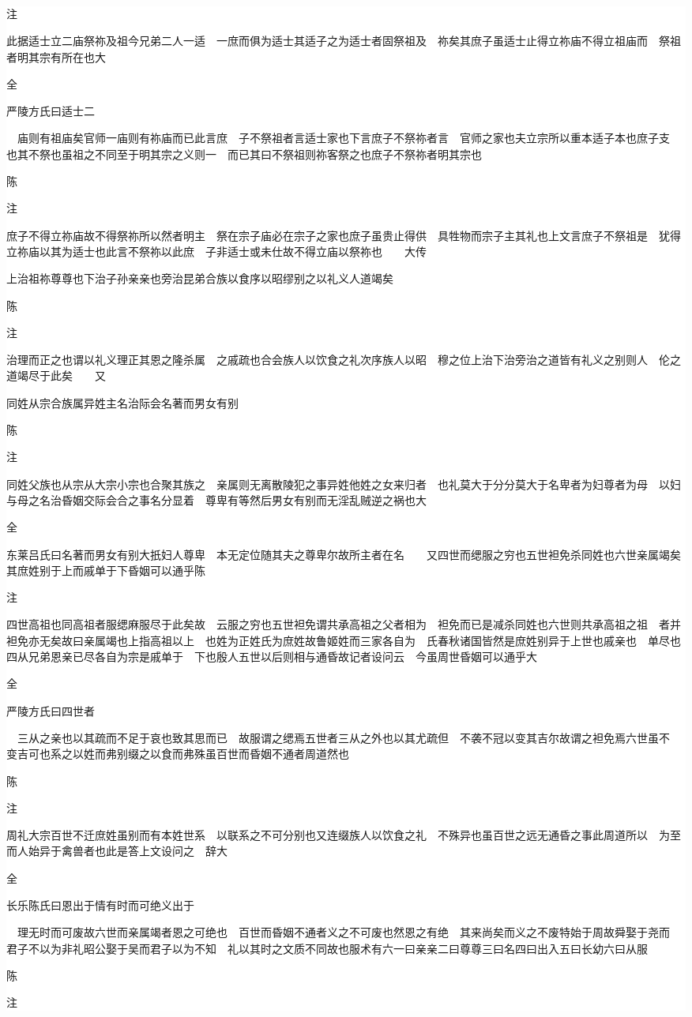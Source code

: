 注  

此据适士立二庙祭祢及祖今兄弟二人一适　一庶而俱为适士其适子之为适士者固祭祖及　祢矣其庶子虽适士止得立祢庙不得立祖庙而　祭祖者明其宗有所在也大  

全  

严陵方氏曰适士二  

　庙则有祖庙矣官师一庙则有祢庙而已此言庶　子不祭祖者言适士家也下言庶子不祭祢者言　官师之家也夫立宗所以重本适子本也庶子支　也其不祭也虽祖之不同至于明其宗之义则一　而已其曰不祭祖则祢客祭之也庶子不祭祢者明其宗也  

陈  

注  

庶子不得立祢庙故不得祭祢所以然者明主　祭在宗子庙必在宗子之家也庶子虽贵止得供　具牲物而宗子主其礼也上文言庶子不祭祖是　犹得立祢庙以其为适士也此言不祭祢以此庶　子非适士或未仕故不得立庙以祭祢也　　大传  

上治祖祢尊尊也下治子孙亲亲也旁治昆弟合族以食序以昭缪别之以礼义人道竭矣  

陈  

注  

治理而正之也谓以礼义理正其恩之隆杀属　之戚疏也合会族人以饮食之礼次序族人以昭　穆之位上治下治旁治之道皆有礼义之别则人　伦之道竭尽于此矣　　又  

同姓从宗合族属异姓主名治际会名著而男女有别  

陈  

注  

同姓父族也从宗从大宗小宗也合聚其族之　亲属则无离散陵犯之事异姓他姓之女来归者　也礼莫大于分分莫大于名卑者为妇尊者为母　以妇与母之名治昏姻交际会合之事名分显着　尊卑有等然后男女有别而无淫乱贼逆之祸也大  

全  

东莱吕氏曰名著而男女有别大扺妇人尊卑　本无定位随其夫之尊卑尔故所主者在名　　又四世而缌服之穷也五世袒免杀同姓也六世亲属竭矣其庶姓别于上而戚单于下昏姻可以通乎陈  

注  

四世高祖也同高祖者服缌麻服尽于此矣故　云服之穷也五世袒免谓共承高祖之父者相为　袒免而已是减杀同姓也六世则共承高祖之祖　者并袒免亦无矣故曰亲属竭也上指高祖以上　也姓为正姓氏为庶姓故鲁姬姓而三家各自为　氏春秋诸国皆然是庶姓别异于上世也戚亲也　单尽也四从兄弟恩亲已尽各自为宗是戚单于　下也殷人五世以后则相与通昏故记者设问云　今虽周世昏姻可以通乎大  

全  

严陵方氏曰四世者  

　三从之亲也以其疏而不足于哀也致其思而已　故服谓之缌焉五世者三从之外也以其尤疏但　不袭不冠以变其吉尔故谓之袒免焉六世虽不　变吉可也系之以姓而弗别缀之以食而弗殊虽百世而昏姻不通者周道然也  

陈  

注  

周礼大宗百世不迁庶姓虽别而有本姓世系　以联系之不可分别也又连缀族人以饮食之礼　不殊异也虽百世之远无通昏之事此周道所以　为至而人始异于禽兽者也此是答上文设问之　辞大  

全  

长乐陈氏曰恩出于情有时而可绝义出于  

　理无时而可废故六世而亲属竭者恩之可绝也　百世而昏姻不通者义之不可废也然恩之有绝　其来尚矣而义之不废特始于周故舜娶于尧而　君子不以为非礼昭公娶于吴而君子以为不知　礼以其时之文质不同故也服术有六一曰亲亲二曰尊尊三曰名四曰出入五曰长幼六曰从服  

陈  

注  
